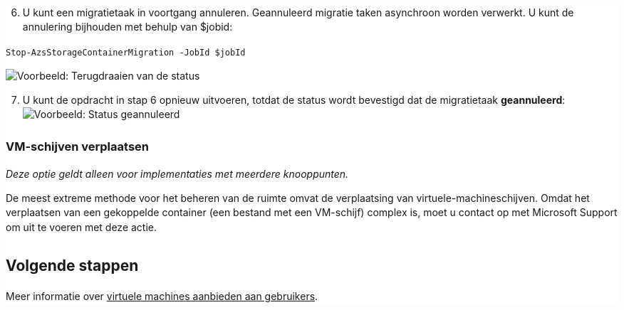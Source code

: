 6.  U kunt een migratietaak in voortgang annuleren. Geannuleerd migratie taken asynchroon worden verwerkt. U kunt de annulering bijhouden met behulp van $jobid:

  ```
  Stop-AzsStorageContainerMigration -JobId $jobId
  ```
  ![Voorbeeld: Terugdraaien van de status](media/azure-stack-manage-storage-shares/rollback.png)

7. U kunt de opdracht in stap 6 opnieuw uitvoeren, totdat de status wordt bevestigd dat de migratietaak **geannuleerd**:  
    ![Voorbeeld: Status geannuleerd](media/azure-stack-manage-storage-shares/cancelled.png)

### <a name="move-vm-disks"></a>VM-schijven verplaatsen
*Deze optie geldt alleen voor implementaties met meerdere knooppunten.*

De meest extreme methode voor het beheren van de ruimte omvat de verplaatsing van virtuele-machineschijven. Omdat het verplaatsen van een gekoppelde container (een bestand met een VM-schijf) complex is, moet u contact op met Microsoft Support om uit te voeren met deze actie.

## <a name="next-steps"></a>Volgende stappen
Meer informatie over [virtuele machines aanbieden aan gebruikers](azure-stack-tutorial-tenant-vm.md).
